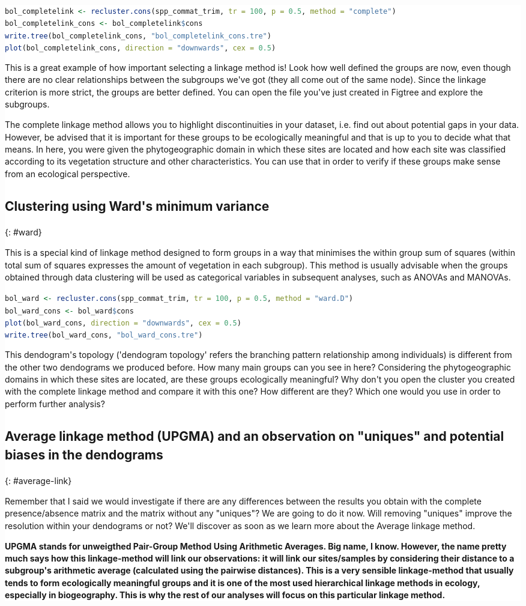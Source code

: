 ```r
bol_completelink <- recluster.cons(spp_commat_trim, tr = 100, p = 0.5, method = "complete")
bol_completelink_cons <- bol_completelink$cons
write.tree(bol_completelink_cons, "bol_completelink_cons.tre")
plot(bol_completelink_cons, direction = "downwards", cex = 0.5)
```

This is a great example of how important selecting a linkage method is! Look how well defined the groups are now, even though there are no clear relationships between the subgroups we've got (they all come out of the same node). Since the linkage criterion is more strict, the groups are better defined. You can open the file you've just created in Figtree and explore the subgroups.

The complete linkage method allows you to highlight discontinuities in your dataset, i.e. find out about potential gaps in your data. However, be advised that it is important for these groups to be ecologically meaningful and that is up to you to decide what that means. In here, you were given the phytogeographic domain in which these sites are located and how each site was classified according to its vegetation structure and other characteristics. You can use that in order to verify if these groups make sense from an ecological perspective.

## Clustering using Ward's minimum variance
{: #ward}

This is a special kind of linkage method designed to form groups in a way that minimises the within group sum of squares (within total sum of squares expresses the amount of vegetation in each subgroup). This method is usually advisable when the groups obtained through data clustering will be used as categorical variables in subsequent analyses, such as ANOVAs and MANOVAs.

```r
bol_ward <- recluster.cons(spp_commat_trim, tr = 100, p = 0.5, method = "ward.D")
bol_ward_cons <- bol_ward$cons
plot(bol_ward_cons, direction = "downwards", cex = 0.5)
write.tree(bol_ward_cons, "bol_ward_cons.tre")
```

This dendogram's topology ('dendogram topology' refers the branching pattern relationship among individuals) is different from the other two dendograms we produced before. How many main groups can you see in here? Considering the phytogeographic domains in which these sites are located, are these groups ecologically meaningful? Why don't you open the cluster you created with the complete linkage method and compare it with this one? How different are they? Which one would you use in order to perform further analysis?

## Average linkage method (UPGMA) and an observation on "uniques" and potential biases in the dendograms
{: #average-link}

Remember that I said we would investigate if there are any differences between the results you obtain with the complete presence/absence matrix and the matrix without any "uniques"? We are going to do it now. Will removing "uniques" improve the resolution within your dendograms or not? We'll discover as soon as we learn more about the Average linkage method.

__UPGMA stands for unweigthed Pair-Group Method Using Arithmetic Averages. Big name, I know. However, the name pretty much says how this linkage-method will link our observations: it will link our sites/samples by considering their distance to a subgroup's arithmetic average (calculated using the pairwise distances). This is a very sensible linkage-method that usually tends to form ecologically meaningful groups and it is one of the most used hierarchical linkage methods in ecology, especially in biogeography. This is why the rest of our analyses will focus on this particular linkage method.__
